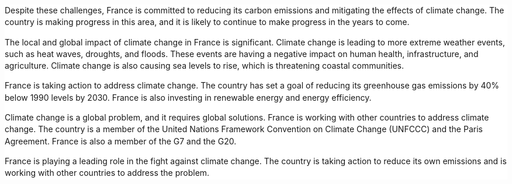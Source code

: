 

Despite these challenges, France is committed to reducing its carbon emissions and mitigating the effects of climate change. The country is making progress in this area, and it is likely to continue to make progress in the years to come.



The local and global impact of climate change in France is significant. Climate change is leading to more extreme weather events, such as heat waves, droughts, and floods. These events are having a negative impact on human health, infrastructure, and agriculture. Climate change is also causing sea levels to rise, which is threatening coastal communities.



France is taking action to address climate change. The country has set a goal of reducing its greenhouse gas emissions by 40% below 1990 levels by 2030. France is also investing in renewable energy and energy efficiency.



Climate change is a global problem, and it requires global solutions. France is working with other countries to address climate change. The country is a member of the United Nations Framework Convention on Climate Change (UNFCCC) and the Paris Agreement. France is also a member of the G7 and the G20.



France is playing a leading role in the fight against climate change. The country is taking action to reduce its own emissions and is working with other countries to address the problem.


